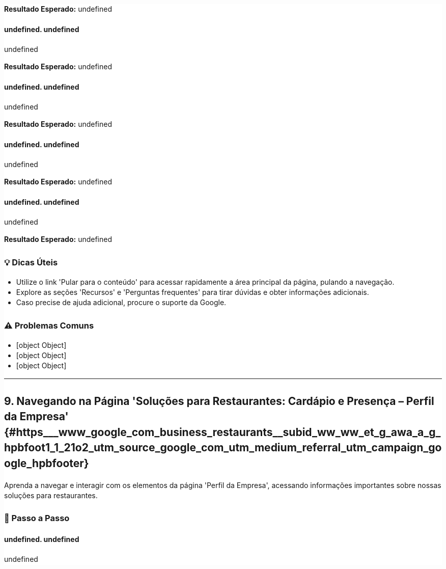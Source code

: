 **Resultado Esperado:** undefined

#### undefined. undefined

undefined

**Resultado Esperado:** undefined

#### undefined. undefined

undefined

**Resultado Esperado:** undefined

#### undefined. undefined

undefined

**Resultado Esperado:** undefined

#### undefined. undefined

undefined

**Resultado Esperado:** undefined

### 💡 Dicas Úteis

- Utilize o link 'Pular para o conteúdo' para acessar rapidamente a área principal da página, pulando a navegação.
- Explore as seções 'Recursos' e 'Perguntas frequentes' para tirar dúvidas e obter informações adicionais.
- Caso precise de ajuda adicional, procure o suporte da Google.

### ⚠️ Problemas Comuns

- [object Object]
- [object Object]
- [object Object]

---

## 9. Navegando na Página 'Soluções para Restaurantes: Cardápio e Presença – Perfil da Empresa' {#https___www_google_com_business_restaurants__subid_ww_ww_et_g_awa_a_g_hpbfoot1_1_21o2_utm_source_google_com_utm_medium_referral_utm_campaign_google_hpbfooter}

Aprenda a navegar e interagir com os elementos da página 'Perfil da Empresa', acessando informações importantes sobre nossas soluções para restaurantes.

### 📝 Passo a Passo

#### undefined. undefined

undefined
